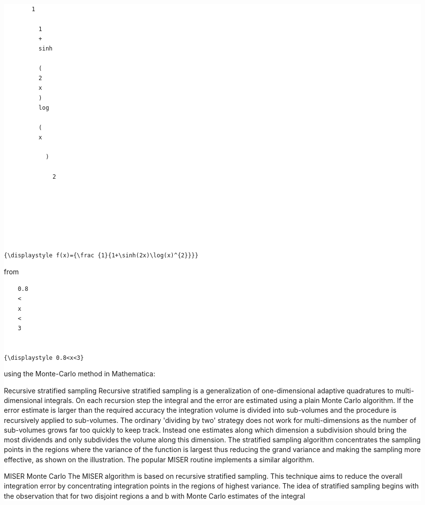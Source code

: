           
            1
            
              1
              +
              sinh
              ⁡
              (
              2
              x
              )
              log
              ⁡
              (
              x
              
                )
                
                  2
                
              
            
          
        
      
    
    {\displaystyle f(x)={\frac {1}{1+\sinh(2x)\log(x)^{2}}}}
  

from 
  
    
      
        0.8
        <
        x
        <
        3
      
    
    {\displaystyle 0.8<x<3}
  
 using the Monte-Carlo method in Mathematica:

Recursive stratified sampling
Recursive stratified sampling is a generalization of one-dimensional adaptive quadratures to multi-dimensional integrals. On each recursion step the integral and the error are estimated using a plain Monte Carlo algorithm. If the error estimate is larger than the required accuracy the integration volume is divided into sub-volumes and the procedure is recursively applied to sub-volumes.
The ordinary 'dividing by two' strategy does not work for multi-dimensions as the number of sub-volumes grows far too quickly to keep track. Instead one estimates along which dimension a subdivision should bring the most dividends and only subdivides the volume along this dimension.
The stratified sampling algorithm concentrates the sampling points in the regions where the variance of the function is largest thus reducing the grand variance and making the sampling more effective, as shown on the illustration.
The popular MISER routine implements a similar algorithm.

MISER Monte Carlo
The MISER algorithm is based on recursive stratified sampling. This technique aims to reduce the overall integration error by concentrating integration points in the regions of highest variance.
The idea of stratified sampling begins with the observation that for two disjoint regions a and b with Monte Carlo estimates of the integral 
  